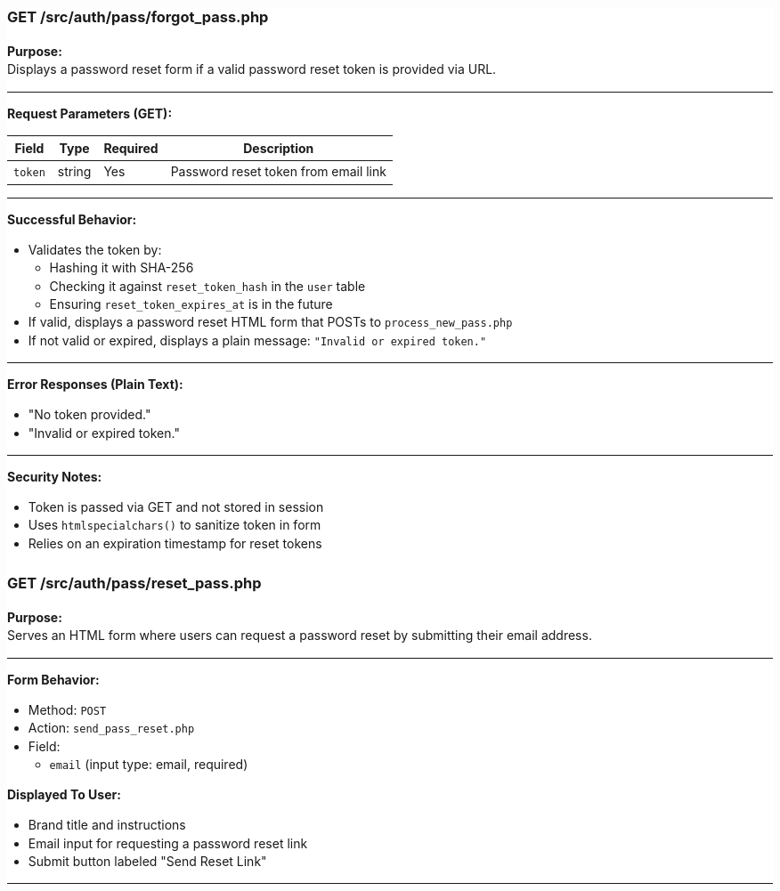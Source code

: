 ### GET /src/auth/pass/forgot_pass.php

**Purpose:**  
Displays a password reset form if a valid password reset token is provided via URL.

---

**Request Parameters (GET):**

| Field   | Type   | Required | Description                           |
|---------|--------|----------|---------------------------------------|
| `token` | string | Yes      | Password reset token from email link  |

---

**Successful Behavior:**

- Validates the token by:
  - Hashing it with SHA-256
  - Checking it against `reset_token_hash` in the `user` table
  - Ensuring `reset_token_expires_at` is in the future
- If valid, displays a password reset HTML form that POSTs to `process_new_pass.php`
- If not valid or expired, displays a plain message: `"Invalid or expired token."`

---

**Error Responses (Plain Text):**

- "No token provided."
- "Invalid or expired token."

---

**Security Notes:**

- Token is passed via GET and not stored in session
- Uses `htmlspecialchars()` to sanitize token in form
- Relies on an expiration timestamp for reset tokens


### GET /src/auth/pass/reset_pass.php

**Purpose:**  
Serves an HTML form where users can request a password reset by submitting their email address.

---

**Form Behavior:**

- Method: `POST`
- Action: `send_pass_reset.php`
- Field:
  - `email` (input type: email, required)

**Displayed To User:**

- Brand title and instructions
- Email input for requesting a password reset link
- Submit button labeled "Send Reset Link"

---